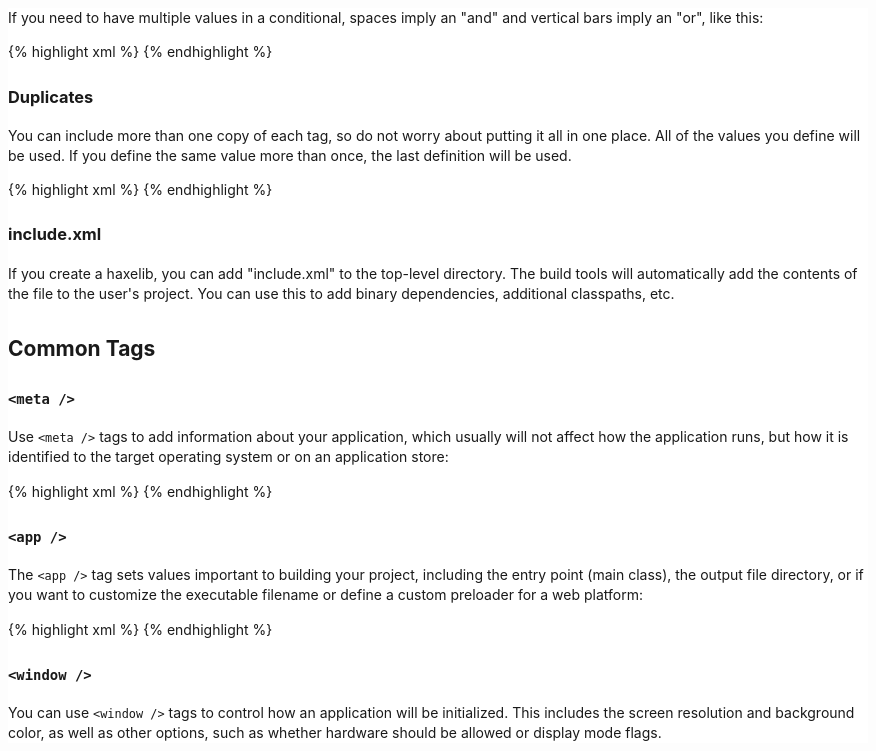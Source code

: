 If you need to have multiple values in a conditional, spaces imply an "and" and vertical bars imply an "or", like this:

{% highlight xml %}
<window width="640" height="480" if="define define2" unless="define3 || define4" />
{% endhighlight %}

### Duplicates

You can include more than one copy of each tag, so do not worry about putting it all in one place. All of the values you define will be used. If you define the same value more than once, the last definition will be used.

{% highlight xml %}
<window width="640" />
<window height="480" />
{% endhighlight %}

### include.xml

If you create a haxelib, you can add "include.xml" to the top-level directory. The build tools will automatically add the contents of the file to the user's project. You can use this to add binary dependencies, additional classpaths, etc.

## Common Tags

### `<meta />`

Use `<meta />` tags to add information about your application, which usually will not affect how the application runs, but how it is identified to the target operating system or on an application store:

{% highlight xml %}
<meta title="My Application" package="com.example.myapplication" version="1.0.0" company="My Company" />
{% endhighlight %}

### `<app />`

The `<app />` tag sets values important to building your project, including the entry point (main class), the output file directory, or if you want to customize the executable filename or define a custom preloader for a web platform:

{% highlight xml %}
<app main="com.example.MyApplication" file="MyApplication" path="Export" preloader="CustomPreloader" />
<app swf-version="11" />
{% endhighlight %}

### `<window />`

You can use `<window />` tags to control how an application will be initialized. This includes the screen resolution and background color, as well as other options, such as whether hardware should be allowed or display mode flags.
